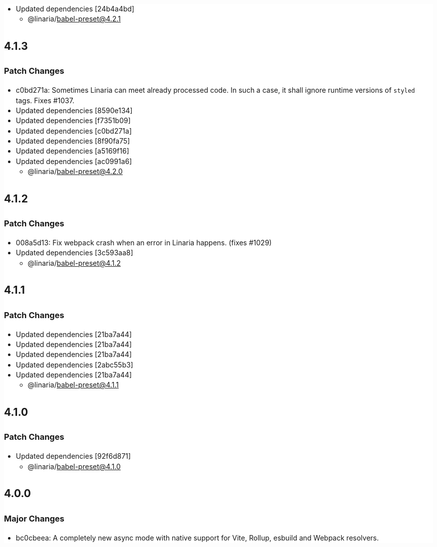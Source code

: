 - Updated dependencies [24b4a4bd]
  - @linaria/babel-preset@4.2.1

## 4.1.3

### Patch Changes

- c0bd271a: Sometimes Linaria can meet already processed code. In such a case, it shall ignore runtime versions of `styled` tags. Fixes #1037.
- Updated dependencies [8590e134]
- Updated dependencies [f7351b09]
- Updated dependencies [c0bd271a]
- Updated dependencies [8f90fa75]
- Updated dependencies [a5169f16]
- Updated dependencies [ac0991a6]
  - @linaria/babel-preset@4.2.0

## 4.1.2

### Patch Changes

- 008a5d13: Fix webpack crash when an error in Linaria happens. (fixes #1029)
- Updated dependencies [3c593aa8]
  - @linaria/babel-preset@4.1.2

## 4.1.1

### Patch Changes

- Updated dependencies [21ba7a44]
- Updated dependencies [21ba7a44]
- Updated dependencies [21ba7a44]
- Updated dependencies [2abc55b3]
- Updated dependencies [21ba7a44]
  - @linaria/babel-preset@4.1.1

## 4.1.0

### Patch Changes

- Updated dependencies [92f6d871]
  - @linaria/babel-preset@4.1.0

## 4.0.0

### Major Changes

- bc0cbeea: A completely new async mode with native support for Vite, Rollup, esbuild and Webpack resolvers.
